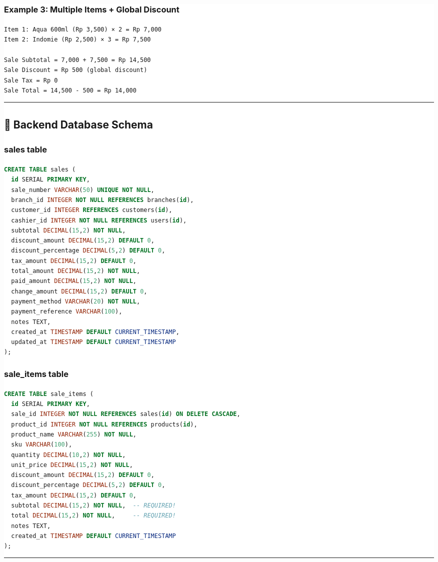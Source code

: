 ### Example 3: Multiple Items + Global Discount

```
Item 1: Aqua 600ml (Rp 3,500) × 2 = Rp 7,000
Item 2: Indomie (Rp 2,500) × 3 = Rp 7,500

Sale Subtotal = 7,000 + 7,500 = Rp 14,500
Sale Discount = Rp 500 (global discount)
Sale Tax = Rp 0
Sale Total = 14,500 - 500 = Rp 14,000
```

---

## 🔧 Backend Database Schema

### sales table

```sql
CREATE TABLE sales (
  id SERIAL PRIMARY KEY,
  sale_number VARCHAR(50) UNIQUE NOT NULL,
  branch_id INTEGER NOT NULL REFERENCES branches(id),
  customer_id INTEGER REFERENCES customers(id),
  cashier_id INTEGER NOT NULL REFERENCES users(id),
  subtotal DECIMAL(15,2) NOT NULL,
  discount_amount DECIMAL(15,2) DEFAULT 0,
  discount_percentage DECIMAL(5,2) DEFAULT 0,
  tax_amount DECIMAL(15,2) DEFAULT 0,
  total_amount DECIMAL(15,2) NOT NULL,
  paid_amount DECIMAL(15,2) NOT NULL,
  change_amount DECIMAL(15,2) DEFAULT 0,
  payment_method VARCHAR(20) NOT NULL,
  payment_reference VARCHAR(100),
  notes TEXT,
  created_at TIMESTAMP DEFAULT CURRENT_TIMESTAMP,
  updated_at TIMESTAMP DEFAULT CURRENT_TIMESTAMP
);
```

### sale_items table

```sql
CREATE TABLE sale_items (
  id SERIAL PRIMARY KEY,
  sale_id INTEGER NOT NULL REFERENCES sales(id) ON DELETE CASCADE,
  product_id INTEGER NOT NULL REFERENCES products(id),
  product_name VARCHAR(255) NOT NULL,
  sku VARCHAR(100),
  quantity DECIMAL(10,2) NOT NULL,
  unit_price DECIMAL(15,2) NOT NULL,
  discount_amount DECIMAL(15,2) DEFAULT 0,
  discount_percentage DECIMAL(5,2) DEFAULT 0,
  tax_amount DECIMAL(15,2) DEFAULT 0,
  subtotal DECIMAL(15,2) NOT NULL,  -- REQUIRED!
  total DECIMAL(15,2) NOT NULL,     -- REQUIRED!
  notes TEXT,
  created_at TIMESTAMP DEFAULT CURRENT_TIMESTAMP
);
```

---